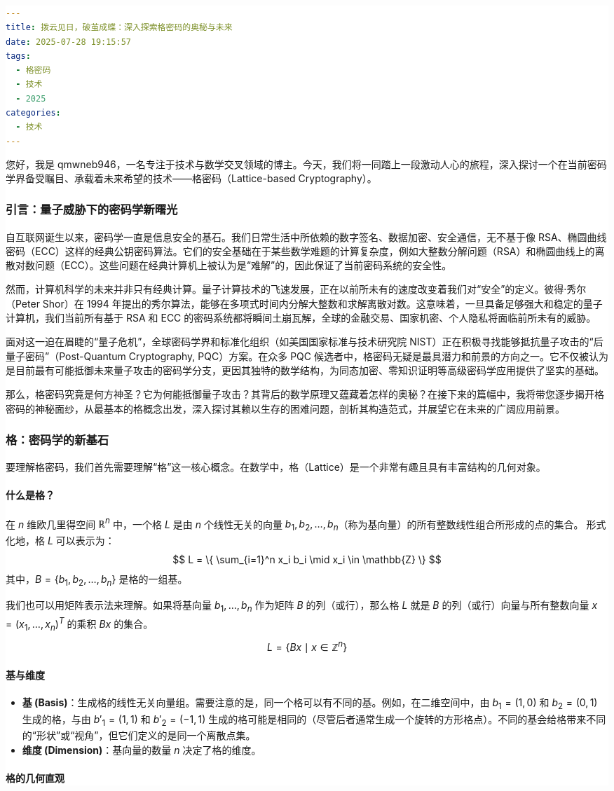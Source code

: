 ```yaml
---
title: 拨云见日，破茧成蝶：深入探索格密码的奥秘与未来
date: 2025-07-28 19:15:57
tags:
  - 格密码
  - 技术
  - 2025
categories:
  - 技术
---
```


您好，我是 qmwneb946，一名专注于技术与数学交叉领域的博主。今天，我们将一同踏上一段激动人心的旅程，深入探讨一个在当前密码学界备受瞩目、承载着未来希望的技术——格密码（Lattice-based Cryptography）。

### 引言：量子威胁下的密码学新曙光

自互联网诞生以来，密码学一直是信息安全的基石。我们日常生活中所依赖的数字签名、数据加密、安全通信，无不基于像 RSA、椭圆曲线密码（ECC）这样的经典公钥密码算法。它们的安全基础在于某些数学难题的计算复杂度，例如大整数分解问题（RSA）和椭圆曲线上的离散对数问题（ECC）。这些问题在经典计算机上被认为是“难解”的，因此保证了当前密码系统的安全性。

然而，计算机科学的未来并非只有经典计算。量子计算技术的飞速发展，正在以前所未有的速度改变着我们对“安全”的定义。彼得·秀尔（Peter Shor）在 1994 年提出的秀尔算法，能够在多项式时间内分解大整数和求解离散对数。这意味着，一旦具备足够强大和稳定的量子计算机，我们当前所有基于 RSA 和 ECC 的密码系统都将瞬间土崩瓦解，全球的金融交易、国家机密、个人隐私将面临前所未有的威胁。

面对这一迫在眉睫的“量子危机”，全球密码学界和标准化组织（如美国国家标准与技术研究院 NIST）正在积极寻找能够抵抗量子攻击的“后量子密码”（Post-Quantum Cryptography, PQC）方案。在众多 PQC 候选者中，格密码无疑是最具潜力和前景的方向之一。它不仅被认为是目前最有可能抵御未来量子攻击的密码学分支，更因其独特的数学结构，为同态加密、零知识证明等高级密码学应用提供了坚实的基础。

那么，格密码究竟是何方神圣？它为何能抵御量子攻击？其背后的数学原理又蕴藏着怎样的奥秘？在接下来的篇幅中，我将带您逐步揭开格密码的神秘面纱，从最基本的格概念出发，深入探讨其赖以生存的困难问题，剖析其构造范式，并展望它在未来的广阔应用前景。

### 格：密码学的新基石

要理解格密码，我们首先需要理解“格”这一核心概念。在数学中，格（Lattice）是一个非常有趣且具有丰富结构的几何对象。

#### 什么是格？

在 $n$ 维欧几里得空间 $\mathbb{R}^n$ 中，一个格 $L$ 是由 $n$ 个线性无关的向量 $b_1, b_2, \ldots, b_n$（称为基向量）的所有整数线性组合所形成的点的集合。
形式化地，格 $L$ 可以表示为：
$$ L = \{ \sum_{i=1}^n x_i b_i \mid x_i \in \mathbb{Z} \} $$
其中，$B = \{b_1, b_2, \ldots, b_n\}$ 是格的一组基。

我们也可以用矩阵表示法来理解。如果将基向量 $b_1, \ldots, b_n$ 作为矩阵 $B$ 的列（或行），那么格 $L$ 就是 $B$ 的列（或行）向量与所有整数向量 $x = (x_1, \ldots, x_n)^T$ 的乘积 $Bx$ 的集合。
$$ L = \{ Bx \mid x \in \mathbb{Z}^n \} $$

#### 基与维度

*   **基 (Basis)**：生成格的线性无关向量组。需要注意的是，同一个格可以有不同的基。例如，在二维空间中，由 $b_1=(1,0)$ 和 $b_2=(0,1)$ 生成的格，与由 $b'_1=(1,1)$ 和 $b'_2=(-1,1)$ 生成的格可能是相同的（尽管后者通常生成一个旋转的方形格点）。不同的基会给格带来不同的“形状”或“视角”，但它们定义的是同一个离散点集。
*   **维度 (Dimension)**：基向量的数量 $n$ 决定了格的维度。

#### 格的几何直观
